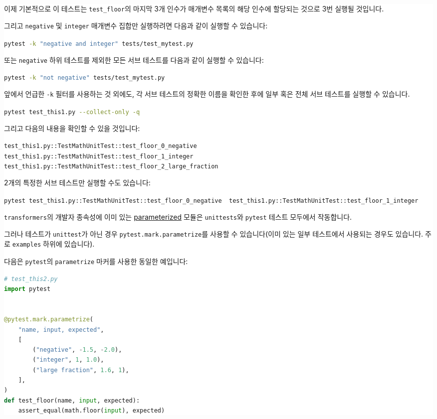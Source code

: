 이제 기본적으로 이 테스트는 `test_floor`의 마지막 3개 인수가 
매개변수 목록의 해당 인수에 할당되는 것으로 3번 실행될 것입니다.

그리고 `negative` 및 `integer` 매개변수 집합만 실행하려면 다음과 같이 실행할 수 있습니다:

```bash
pytest -k "negative and integer" tests/test_mytest.py
```

또는 `negative` 하위 테스트를 제외한 모든 서브 테스트를 다음과 같이 실행할 수 있습니다:

```bash
pytest -k "not negative" tests/test_mytest.py
```

앞에서 언급한 `-k` 필터를 사용하는 것 외에도, 
각 서브 테스트의 정확한 이름을 확인한 후에 일부 혹은 전체 서브 테스트를 실행할 수 있습니다.

```bash
pytest test_this1.py --collect-only -q
```

그리고 다음의 내용을 확인할 수 있을 것입니다:

```bash
test_this1.py::TestMathUnitTest::test_floor_0_negative
test_this1.py::TestMathUnitTest::test_floor_1_integer
test_this1.py::TestMathUnitTest::test_floor_2_large_fraction
```

2개의 특정한 서브 테스트만 실행할 수도 있습니다:

```bash
pytest test_this1.py::TestMathUnitTest::test_floor_0_negative  test_this1.py::TestMathUnitTest::test_floor_1_integer
```

`transformers`의 개발자 종속성에 이미 있는 [parameterized](https://pypi.org/project/parameterized/) 모듈은 
`unittests`와 `pytest` 테스트 모두에서 작동합니다.

그러나 테스트가 `unittest`가 아닌 경우 `pytest.mark.parametrize`를 사용할 수 있습니다(이미 있는 일부 테스트에서 사용되는 경우도 있습니다. 
주로 `examples` 하위에 있습니다).

다음은 `pytest`의 `parametrize` 마커를 사용한 동일한 예입니다:

```python
# test_this2.py
import pytest


@pytest.mark.parametrize(
    "name, input, expected",
    [
        ("negative", -1.5, -2.0),
        ("integer", 1, 1.0),
        ("large fraction", 1.6, 1),
    ],
)
def test_floor(name, input, expected):
    assert_equal(math.floor(input), expected)
```
